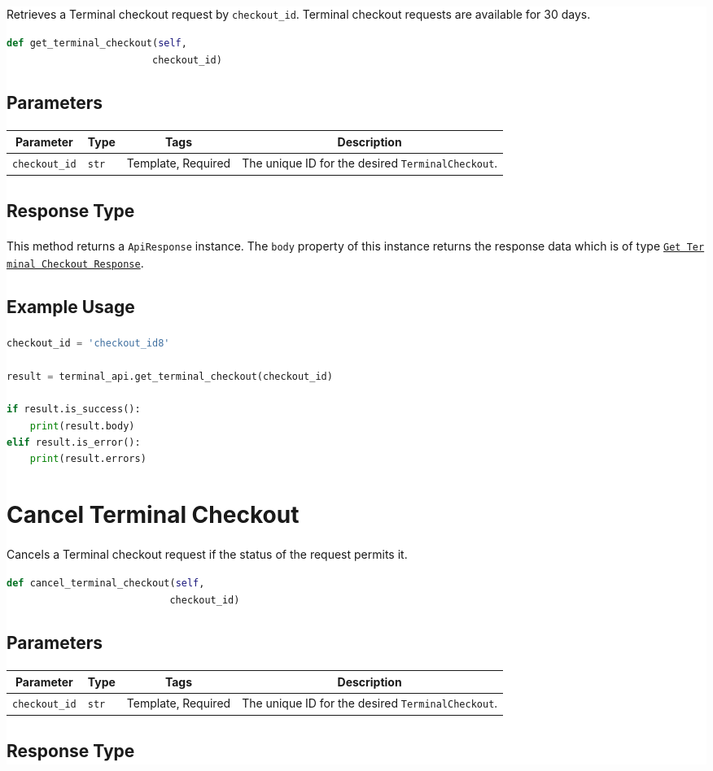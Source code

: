 Retrieves a Terminal checkout request by `checkout_id`. Terminal checkout requests are available for 30 days.

```python
def get_terminal_checkout(self,
                         checkout_id)
```

## Parameters

| Parameter | Type | Tags | Description |
|  --- | --- | --- | --- |
| `checkout_id` | `str` | Template, Required | The unique ID for the desired `TerminalCheckout`. |

## Response Type

This method returns a `ApiResponse` instance. The `body` property of this instance returns the response data which is of type [`Get Terminal Checkout Response`](../../doc/models/get-terminal-checkout-response.md).

## Example Usage

```python
checkout_id = 'checkout_id8'

result = terminal_api.get_terminal_checkout(checkout_id)

if result.is_success():
    print(result.body)
elif result.is_error():
    print(result.errors)
```


# Cancel Terminal Checkout

Cancels a Terminal checkout request if the status of the request permits it.

```python
def cancel_terminal_checkout(self,
                            checkout_id)
```

## Parameters

| Parameter | Type | Tags | Description |
|  --- | --- | --- | --- |
| `checkout_id` | `str` | Template, Required | The unique ID for the desired `TerminalCheckout`. |

## Response Type
